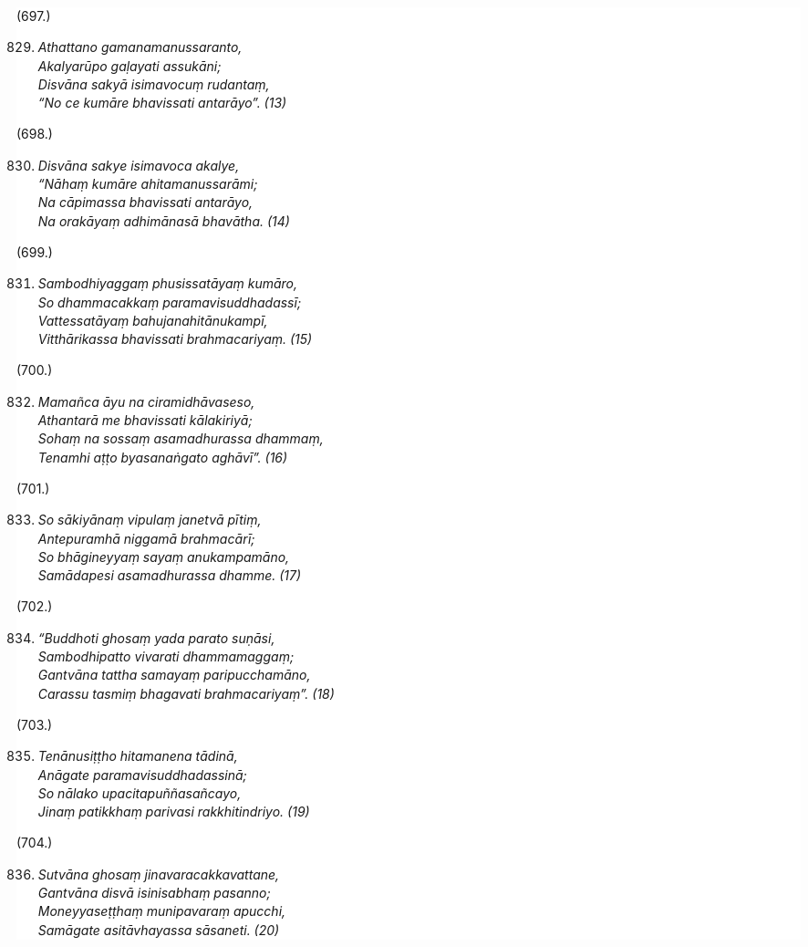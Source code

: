 
(697.)

829. _Athattano gamanamanussaranto,_  
_Akalyarūpo gaḷayati assukāni;_  
_Disvāna sakyā isimavocuṃ rudantaṃ,_  
_“No ce kumāre bhavissati antarāyo”. (13)_  


(698.)

830. _Disvāna sakye isimavoca akalye,_  
_“Nāhaṃ kumāre ahitamanussarāmi;_  
_Na cāpimassa bhavissati antarāyo,_  
_Na orakāyaṃ adhimānasā bhavātha. (14)_  


(699.)

831. _Sambodhiyaggaṃ phusissatāyaṃ kumāro,_  
_So dhammacakkaṃ paramavisuddhadassī;_  
_Vattessatāyaṃ bahujanahitānukampī,_  
_Vitthārikassa bhavissati brahmacariyaṃ. (15)_  


(700.)

832. _Mamañca āyu na ciramidhāvaseso,_  
_Athantarā me bhavissati kālakiriyā;_  
_Sohaṃ na sossaṃ asamadhurassa dhammaṃ,_  
_Tenamhi aṭṭo byasanaṅgato aghāvī”. (16)_  


(701.)

833. _So sākiyānaṃ vipulaṃ janetvā pītiṃ,_  
_Antepuramhā niggamā brahmacārī;_  
_So bhāgineyyaṃ sayaṃ anukampamāno,_  
_Samādapesi asamadhurassa dhamme. (17)_  


(702.)

834. _“Buddhoti ghosaṃ yada parato suṇāsi,_  
_Sambodhipatto vivarati dhammamaggaṃ;_  
_Gantvāna tattha samayaṃ paripucchamāno,_  
_Carassu tasmiṃ bhagavati brahmacariyaṃ”. (18)_  


(703.)

835. _Tenānusiṭṭho hitamanena tādinā,_  
_Anāgate paramavisuddhadassinā;_  
_So nālako upacitapuññasañcayo,_  
_Jinaṃ patikkhaṃ parivasi rakkhitindriyo. (19)_  


(704.)

836. _Sutvāna ghosaṃ jinavaracakkavattane,_  
_Gantvāna disvā isinisabhaṃ pasanno;_  
_Moneyyaseṭṭhaṃ munipavaraṃ apucchi,_  
_Samāgate asitāvhayassa sāsaneti. (20)_  
